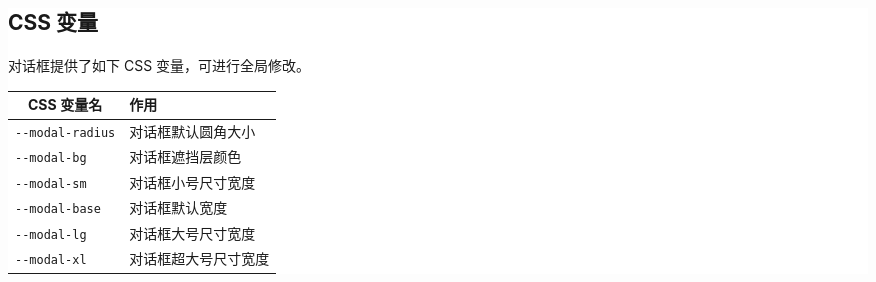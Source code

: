 ## CSS 变量

对话框提供了如下 CSS 变量，可进行全局修改。

| CSS 变量名        | 作用           |
| ------------- |:------------- |
| `--modal-radius`      | 对话框默认圆角大小 |
| `--modal-bg`      | 对话框遮挡层颜色 |
| `--modal-sm`      | 对话框小号尺寸宽度 |
| `--modal-base`      | 对话框默认宽度 |
| `--modal-lg`      | 对话框大号尺寸宽度 |
| `--modal-xl`      | 对话框超大号尺寸宽度 |
